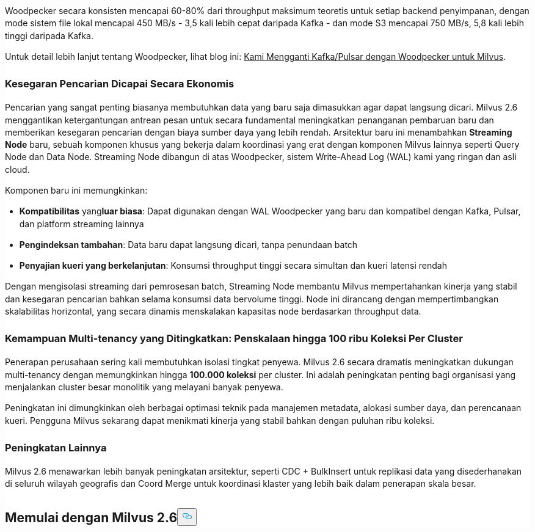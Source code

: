 </table>
<p>Woodpecker secara konsisten mencapai 60-80% dari throughput maksimum teoretis untuk setiap backend penyimpanan, dengan mode sistem file lokal mencapai 450 MB/s - 3,5 kali lebih cepat daripada Kafka - dan mode S3 mencapai 750 MB/s, 5,8 kali lebih tinggi daripada Kafka.</p>
<p>Untuk detail lebih lanjut tentang Woodpecker, lihat blog ini: <a href="https://milvus.io/blog/we-replaced-kafka-pulsar-with-a-woodpecker-for-milvus.md">Kami Mengganti Kafka/Pulsar dengan Woodpecker untuk Milvus</a>.</p>
<h3 id="Search-Freshness-Achieved-Economically" class="common-anchor-header">Kesegaran Pencarian Dicapai Secara Ekonomis</h3><p>Pencarian yang sangat penting biasanya membutuhkan data yang baru saja dimasukkan agar dapat langsung dicari. Milvus 2.6 menggantikan ketergantungan antrean pesan untuk secara fundamental meningkatkan penanganan pembaruan baru dan memberikan kesegaran pencarian dengan biaya sumber daya yang lebih rendah. Arsitektur baru ini menambahkan <strong>Streaming Node</strong> baru, sebuah komponen khusus yang bekerja dalam koordinasi yang erat dengan komponen Milvus lainnya seperti Query Node dan Data Node. Streaming Node dibangun di atas Woodpecker, sistem Write-Ahead Log (WAL) kami yang ringan dan asli cloud.</p>
<p>Komponen baru ini memungkinkan:</p>
<ul>
<li><p><strong>Kompatibilitas</strong> yang<strong>luar biasa</strong>: Dapat digunakan dengan WAL Woodpecker yang baru dan kompatibel dengan Kafka, Pulsar, dan platform streaming lainnya</p></li>
<li><p><strong>Pengindeksan tambahan</strong>: Data baru dapat langsung dicari, tanpa penundaan batch</p></li>
<li><p><strong>Penyajian kueri yang berkelanjutan</strong>: Konsumsi throughput tinggi secara simultan dan kueri latensi rendah</p></li>
</ul>
<p>Dengan mengisolasi streaming dari pemrosesan batch, Streaming Node membantu Milvus mempertahankan kinerja yang stabil dan kesegaran pencarian bahkan selama konsumsi data bervolume tinggi. Node ini dirancang dengan mempertimbangkan skalabilitas horizontal, yang secara dinamis menskalakan kapasitas node berdasarkan throughput data.</p>
<h3 id="Enhanced-Multi-tenancy-Capability-Scaling-to-100k-Collections-Per-Cluster" class="common-anchor-header">Kemampuan Multi-tenancy yang Ditingkatkan: Penskalaan hingga 100 ribu Koleksi Per Cluster</h3><p>Penerapan perusahaan sering kali membutuhkan isolasi tingkat penyewa. Milvus 2.6 secara dramatis meningkatkan dukungan multi-tenancy dengan memungkinkan hingga <strong>100.000 koleksi</strong> per cluster. Ini adalah peningkatan penting bagi organisasi yang menjalankan cluster besar monolitik yang melayani banyak penyewa.</p>
<p>Peningkatan ini dimungkinkan oleh berbagai optimasi teknik pada manajemen metadata, alokasi sumber daya, dan perencanaan kueri. Pengguna Milvus sekarang dapat menikmati kinerja yang stabil bahkan dengan puluhan ribu koleksi.</p>
<h3 id="Other-Improvements" class="common-anchor-header">Peningkatan Lainnya</h3><p>Milvus 2.6 menawarkan lebih banyak peningkatan arsitektur, seperti CDC + BulkInsert untuk replikasi data yang disederhanakan di seluruh wilayah geografis dan Coord Merge untuk koordinasi klaster yang lebih baik dalam penerapan skala besar.</p>
<h2 id="Getting-Started-with-Milvus-26" class="common-anchor-header">Memulai dengan Milvus 2.6<button data-href="#Getting-Started-with-Milvus-26" class="anchor-icon" translate="no">
      <svg translate="no"
        aria-hidden="true"
        focusable="false"
        height="20"
        version="1.1"
        viewBox="0 0 16 16"
        width="16"
      >
        <path
          fill="#0092E4"
          fill-rule="evenodd"
          d="M4 9h1v1H4c-1.5 0-3-1.69-3-3.5S2.55 3 4 3h4c1.45 0 3 1.69 3 3.5 0 1.41-.91 2.72-2 3.25V8.59c.58-.45 1-1.27 1-2.09C10 5.22 8.98 4 8 4H4c-.98 0-2 1.22-2 2.5S3 9 4 9zm9-3h-1v1h1c1 0 2 1.22 2 2.5S13.98 12 13 12H9c-.98 0-2-1.22-2-2.5 0-.83.42-1.64 1-2.09V6.25c-1.09.53-2 1.84-2 3.25C6 11.31 7.55 13 9 13h4c1.45 0 3-1.69 3-3.5S14.5 6 13 6z"
        ></path>
      </svg>